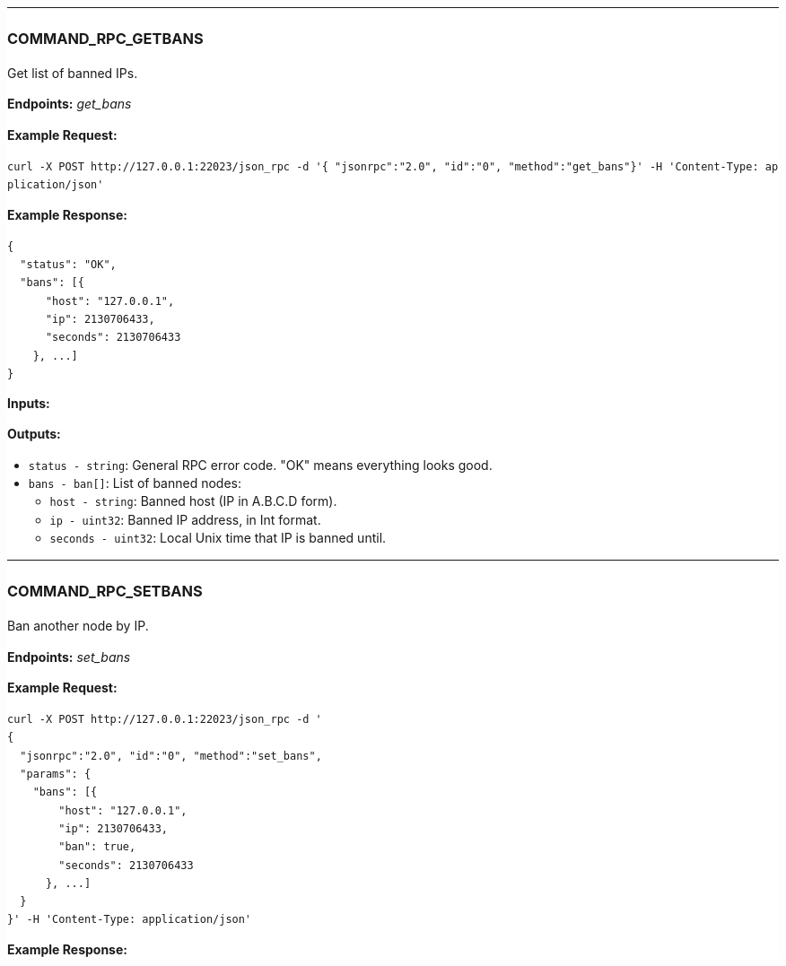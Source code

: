
---

### COMMAND_RPC_GETBANS



Get list of banned IPs.


**Endpoints:**
 *get_bans*


**Example Request:**
```
curl -X POST http://127.0.0.1:22023/json_rpc -d '{ "jsonrpc":"2.0", "id":"0", "method":"get_bans"}' -H 'Content-Type: application/json'
```
**Example Response:**
```
{
  "status": "OK",
  "bans": [{
      "host": "127.0.0.1",
      "ip": 2130706433,
      "seconds": 2130706433
    }, ...]
}
```

**Inputs:**


**Outputs:**

 * `status - string`: General RPC error code. "OK" means everything looks good.
 * `bans - ban[]`: List of banned nodes:
     * `host - string`: Banned host (IP in A.B.C.D form).
     * `ip - uint32`: Banned IP address, in Int format.
     * `seconds - uint32`: Local Unix time that IP is banned until.


---

### COMMAND_RPC_SETBANS



Ban another node by IP.


**Endpoints:**
 *set_bans*


**Example Request:**
```
curl -X POST http://127.0.0.1:22023/json_rpc -d '
{
  "jsonrpc":"2.0", "id":"0", "method":"set_bans",
  "params": {
    "bans": [{
        "host": "127.0.0.1",
        "ip": 2130706433,
        "ban": true,
        "seconds": 2130706433
      }, ...]
  }
}' -H 'Content-Type: application/json'
```
**Example Response:**
```
```